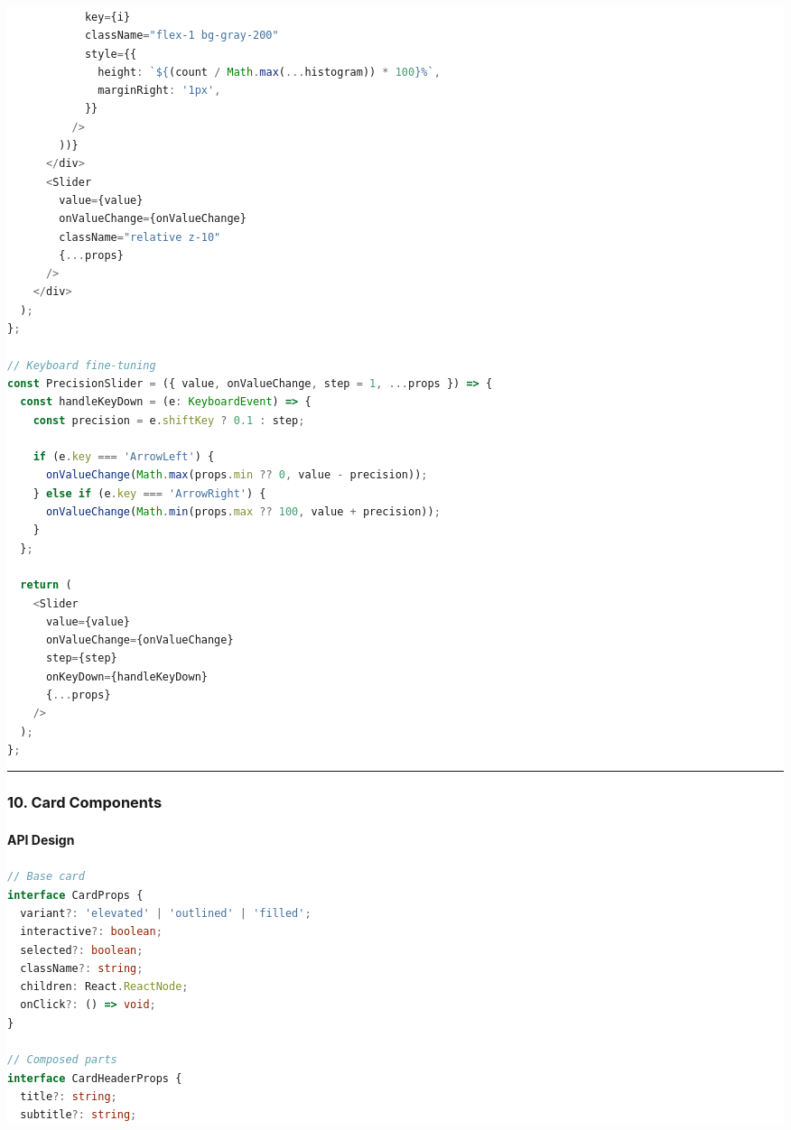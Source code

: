```typescript
            key={i}
            className="flex-1 bg-gray-200"
            style={{
              height: `${(count / Math.max(...histogram)) * 100}%`,
              marginRight: '1px',
            }}
          />
        ))}
      </div>
      <Slider
        value={value}
        onValueChange={onValueChange}
        className="relative z-10"
        {...props}
      />
    </div>
  );
};

// Keyboard fine-tuning
const PrecisionSlider = ({ value, onValueChange, step = 1, ...props }) => {
  const handleKeyDown = (e: KeyboardEvent) => {
    const precision = e.shiftKey ? 0.1 : step;

    if (e.key === 'ArrowLeft') {
      onValueChange(Math.max(props.min ?? 0, value - precision));
    } else if (e.key === 'ArrowRight') {
      onValueChange(Math.min(props.max ?? 100, value + precision));
    }
  };

  return (
    <Slider
      value={value}
      onValueChange={onValueChange}
      step={step}
      onKeyDown={handleKeyDown}
      {...props}
    />
  );
};
```

---

### 10. Card Components

#### API Design

```typescript
// Base card
interface CardProps {
  variant?: 'elevated' | 'outlined' | 'filled';
  interactive?: boolean;
  selected?: boolean;
  className?: string;
  children: React.ReactNode;
  onClick?: () => void;
}

// Composed parts
interface CardHeaderProps {
  title?: string;
  subtitle?: string;
```